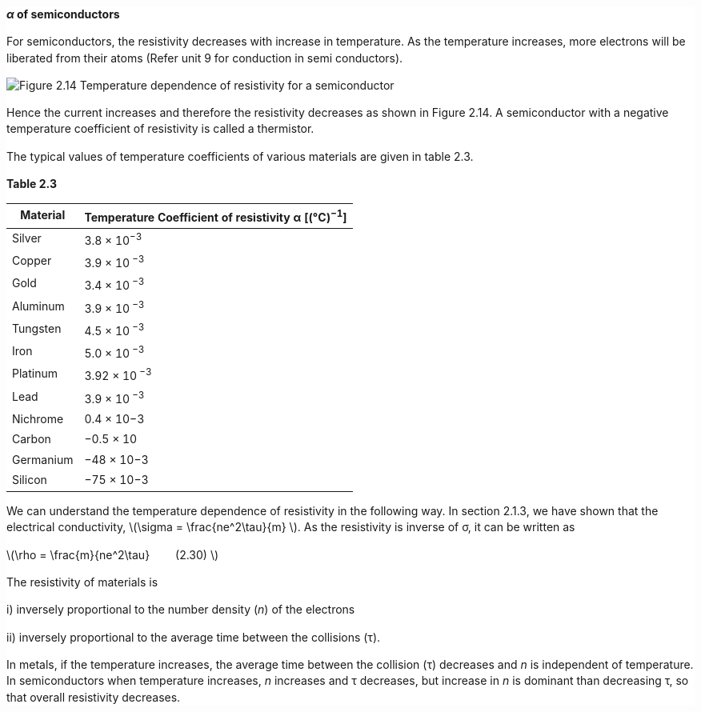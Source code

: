 **_α_ of semiconductors** 

For semiconductors, the resistivity decreases with increase in temperature. As the temperature increases, more electrons will be liberated from their atoms (Refer unit 9 for conduction in semi conductors).

![Figure 2.14 Temperature dependence of resistivity for a semiconductor](../2.14.png "")

Hence the current increases and therefore the resistivity decreases as shown in Figure 2.14. A semiconductor with a negative temperature coefficient of resistivity is called a thermistor.

The typical values of temperature coefficients of various materials are given in table 2.3.

**Table 2.3**

| Material  | Temperature Coefficient of resistivity α [(°C)<sup>−1</sup>] |
|-----------|--------------------------------------------------------------|
| Silver    | 3.8 × 10<sup>−3</sup>                                        |
| Copper    | 3.9 × 10<sup> −3 </sup>                                      |
| Gold      | 3.4 × 10<sup> −3 </sup>                                      |
| Aluminum  | 3.9 × 10<sup> −3 </sup>                                      |
| Tungsten  | 4.5 × 10<sup> −3 </sup>                                      |
| Iron      | 5.0 × 10<sup> −3 </sup>                                      |
| Platinum  | 3.92 × 10<sup> −3 </sup>                                     |
| Lead      | 3.9 × 10<sup> −3 </sup>                                      |
| Nichrome  | 0.4 × 10−3                                                   |
| Carbon    | −0.5 × 10                                                    |
| Germanium | −48 × 10−3                                                   |
| Silicon   | −75 × 10−3                                                   |

We can understand the temperature dependence of resistivity in the following way. In section 2.1.3, we have shown that the electrical conductivity, \\(\sigma = \frac{ne^2\tau}{m} \\). As the resistivity is inverse of σ, it can be written as

\\(\rho = \frac{m}{ne^2\tau} &emsp;&emsp;(2.30) \\)

The resistivity of materials is

i) inversely proportional to the number density (_n_) of the electrons 

ii) inversely proportional to the average time between the collisions (τ). 

In metals, if the temperature increases, the average time between the collision (τ) decreases and *n* is independent of temperature. In semiconductors when temperature increases, *n* increases and τ decreases, but increase in *n* is dominant than decreasing τ, so that overall resistivity decreases.
